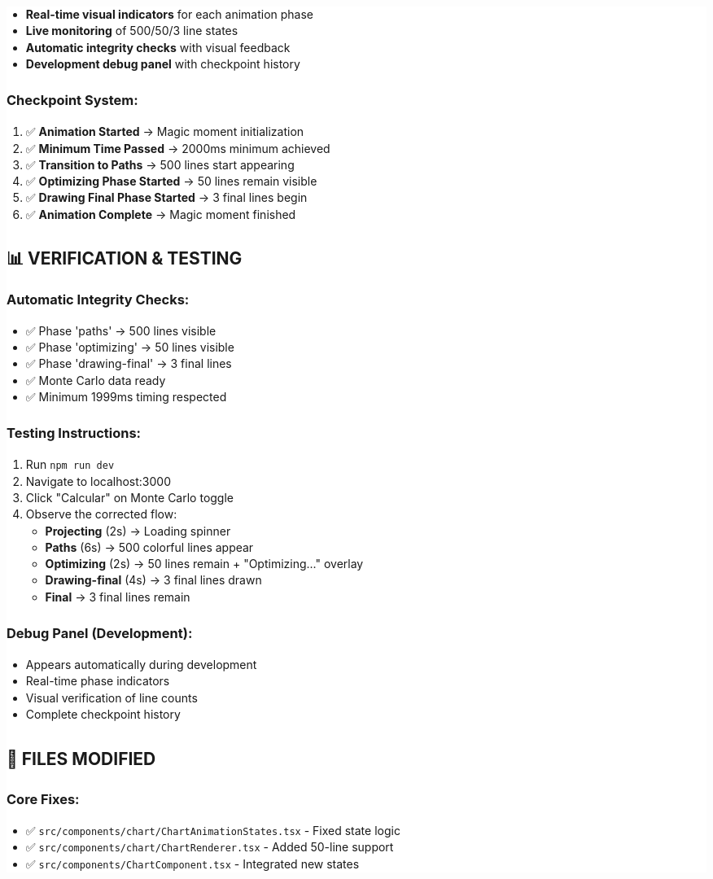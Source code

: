 - **Real-time visual indicators** for each animation phase
- **Live monitoring** of 500/50/3 line states
- **Automatic integrity checks** with visual feedback
- **Development debug panel** with checkpoint history

### **Checkpoint System:**

1. ✅ **Animation Started** → Magic moment initialization
2. ✅ **Minimum Time Passed** → 2000ms minimum achieved
3. ✅ **Transition to Paths** → 500 lines start appearing
4. ✅ **Optimizing Phase Started** → 50 lines remain visible
5. ✅ **Drawing Final Phase Started** → 3 final lines begin
6. ✅ **Animation Complete** → Magic moment finished

## 📊 **VERIFICATION & TESTING**

### **Automatic Integrity Checks:**

- ✅ Phase 'paths' → 500 lines visible
- ✅ Phase 'optimizing' → 50 lines visible
- ✅ Phase 'drawing-final' → 3 final lines
- ✅ Monte Carlo data ready
- ✅ Minimum 1999ms timing respected

### **Testing Instructions:**

1. Run `npm run dev`
2. Navigate to localhost:3000
3. Click "Calcular" on Monte Carlo toggle
4. Observe the corrected flow:
   - **Projecting** (2s) → Loading spinner
   - **Paths** (6s) → 500 colorful lines appear
   - **Optimizing** (2s) → 50 lines remain + "Optimizing..." overlay
   - **Drawing-final** (4s) → 3 final lines drawn
   - **Final** → 3 final lines remain

### **Debug Panel (Development):**

- Appears automatically during development
- Real-time phase indicators
- Visual verification of line counts
- Complete checkpoint history

## 🎯 **FILES MODIFIED**

### **Core Fixes:**

- ✅ `src/components/chart/ChartAnimationStates.tsx` - Fixed state logic
- ✅ `src/components/chart/ChartRenderer.tsx` - Added 50-line support
- ✅ `src/components/ChartComponent.tsx` - Integrated new states
